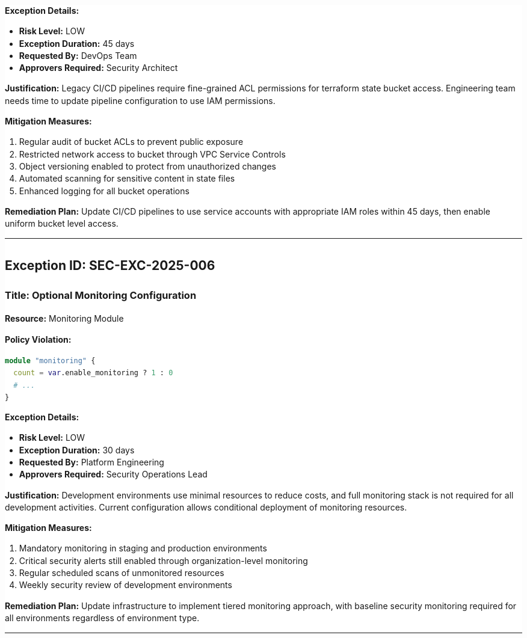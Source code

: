 **Exception Details:**
* **Risk Level:** LOW
* **Exception Duration:** 45 days
* **Requested By:** DevOps Team
* **Approvers Required:** Security Architect

**Justification:**
Legacy CI/CD pipelines require fine-grained ACL permissions for terraform state bucket access. Engineering team needs time to update pipeline configuration to use IAM permissions.

**Mitigation Measures:**
1. Regular audit of bucket ACLs to prevent public exposure
2. Restricted network access to bucket through VPC Service Controls
3. Object versioning enabled to protect from unauthorized changes
4. Automated scanning for sensitive content in state files
5. Enhanced logging for all bucket operations

**Remediation Plan:**
Update CI/CD pipelines to use service accounts with appropriate IAM roles within 45 days, then enable uniform bucket level access.

---

## Exception ID: SEC-EXC-2025-006
### Title: Optional Monitoring Configuration
**Resource:** Monitoring Module

**Policy Violation:**
```terraform
module "monitoring" {
  count = var.enable_monitoring ? 1 : 0
  # ...
}
```

**Exception Details:**
* **Risk Level:** LOW
* **Exception Duration:** 30 days
* **Requested By:** Platform Engineering
* **Approvers Required:** Security Operations Lead

**Justification:**
Development environments use minimal resources to reduce costs, and full monitoring stack is not required for all development activities. Current configuration allows conditional deployment of monitoring resources.

**Mitigation Measures:**
1. Mandatory monitoring in staging and production environments
2. Critical security alerts still enabled through organization-level monitoring
3. Regular scheduled scans of unmonitored resources
4. Weekly security review of development environments

**Remediation Plan:**
Update infrastructure to implement tiered monitoring approach, with baseline security monitoring required for all environments regardless of environment type.

---